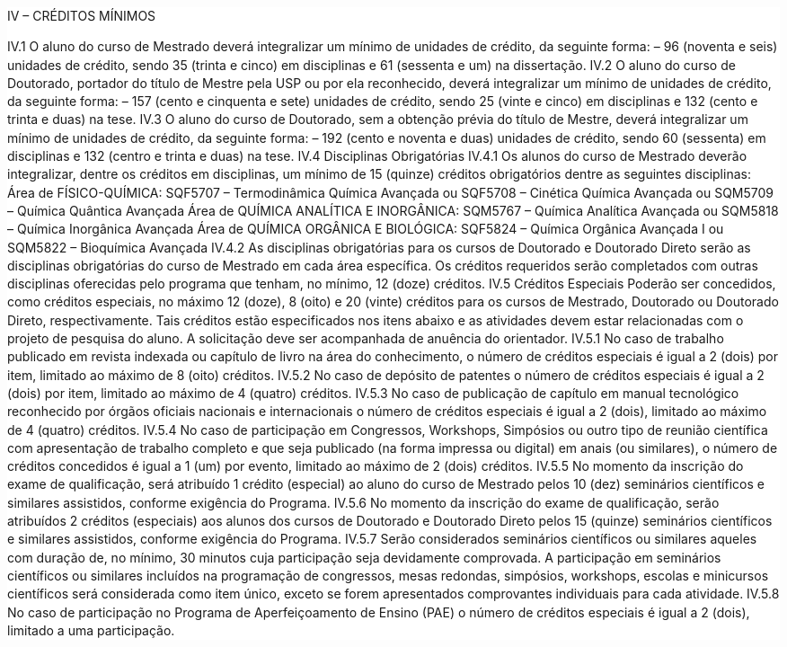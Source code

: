 IV – CRÉDITOS MÍNIMOS

IV.1 O aluno do curso de Mestrado deverá integralizar um mínimo de unidades de crédito, da seguinte forma:
– 96 (noventa e seis) unidades de crédito, sendo 35 (trinta e cinco) em disciplinas e 61 (sessenta e um) na dissertação.
IV.2 O aluno do curso de Doutorado, portador do título de Mestre pela USP ou por ela reconhecido, deverá integralizar um mínimo de unidades de crédito, da seguinte forma:
– 157 (cento e cinquenta e sete) unidades de crédito, sendo 25 (vinte e cinco) em disciplinas e 132 (cento e trinta e duas) na tese.
IV.3 O aluno do curso de Doutorado, sem a obtenção prévia do título de Mestre, deverá integralizar um mínimo de unidades de crédito, da seguinte forma:
– 192 (cento e noventa e duas) unidades de crédito, sendo 60 (sessenta) em disciplinas e 132 (centro e trinta e duas) na tese.
IV.4 Disciplinas Obrigatórias
IV.4.1 Os alunos do curso de Mestrado deverão integralizar, dentre os créditos em disciplinas, um mínimo de 15 (quinze) créditos obrigatórios dentre as seguintes disciplinas:
Área de FÍSICO-QUÍMICA:
SQF5707 – Termodinâmica Química Avançada
ou
SQF5708 – Cinética Química Avançada
ou
SQM5709 – Química Quântica Avançada
Área de QUÍMICA ANALÍTICA E INORGÂNICA:
SQM5767 – Química Analítica Avançada
ou
SQM5818 – Química Inorgânica Avançada
Área de QUÍMICA ORGÂNICA E BIOLÓGICA:
SQF5824 – Química Orgânica Avançada I
ou
SQM5822 – Bioquímica Avançada
IV.4.2 As disciplinas obrigatórias para os cursos de Doutorado e Doutorado Direto serão as disciplinas obrigatórias do curso de Mestrado em cada área específica. Os créditos requeridos serão completados com outras disciplinas oferecidas pelo programa que tenham, no mínimo, 12 (doze) créditos.
IV.5 Créditos Especiais
Poderão ser concedidos, como créditos especiais, no máximo 12 (doze), 8 (oito) e 20 (vinte) créditos para os cursos de Mestrado, Doutorado ou Doutorado Direto, respectivamente. Tais créditos estão especificados nos itens abaixo e as atividades devem estar relacionadas com o projeto de pesquisa do aluno. A solicitação deve ser acompanhada de anuência do orientador.
IV.5.1 No caso de trabalho publicado em revista indexada ou capítulo de livro na área do conhecimento, o número de créditos especiais é igual a 2 (dois) por item, limitado ao máximo de 8 (oito) créditos.
IV.5.2 No caso de depósito de patentes o número de créditos especiais é igual a 2 (dois) por item, limitado ao máximo de 4 (quatro) créditos.
IV.5.3 No caso de publicação de capítulo em manual tecnológico reconhecido por órgãos oficiais nacionais e internacionais o número de créditos especiais é igual a 2 (dois), limitado ao máximo de 4 (quatro) créditos.
IV.5.4 No caso de participação em Congressos, Workshops, Simpósios ou outro tipo de reunião científica com apresentação de trabalho completo e que seja publicado (na forma impressa ou digital) em anais (ou similares), o número de créditos concedidos é igual a 1 (um) por evento, limitado ao máximo de 2 (dois) créditos.
IV.5.5 No momento da inscrição do exame de qualificação, será atribuído 1 crédito (especial) ao aluno do curso de Mestrado pelos 10 (dez) seminários científicos e similares assistidos, conforme exigência do Programa.
IV.5.6 No momento da inscrição do exame de qualificação, serão atribuídos 2 créditos (especiais) aos alunos dos cursos de Doutorado e Doutorado Direto pelos 15 (quinze) seminários científicos e similares assistidos, conforme exigência do Programa.
IV.5.7 Serão considerados seminários científicos ou similares aqueles com duração de, no mínimo, 30 minutos cuja participação seja devidamente comprovada. A participação em seminários científicos ou similares incluídos na programação de congressos, mesas redondas, simpósios, workshops, escolas e minicursos científicos será considerada como item único, exceto se forem apresentados comprovantes individuais para cada atividade.
IV.5.8 No caso de participação no Programa de Aperfeiçoamento de Ensino (PAE) o número de créditos especiais é igual a 2 (dois), limitado a uma participação.